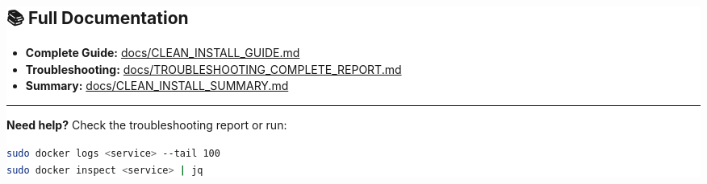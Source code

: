## 📚 Full Documentation

- **Complete Guide:** [docs/CLEAN_INSTALL_GUIDE.md](CLEAN_INSTALL_GUIDE.md)
- **Troubleshooting:** [docs/TROUBLESHOOTING_COMPLETE_REPORT.md](TROUBLESHOOTING_COMPLETE_REPORT.md)
- **Summary:** [docs/CLEAN_INSTALL_SUMMARY.md](CLEAN_INSTALL_SUMMARY.md)

---

**Need help?** Check the troubleshooting report or run:
```bash
sudo docker logs <service> --tail 100
sudo docker inspect <service> | jq
```

